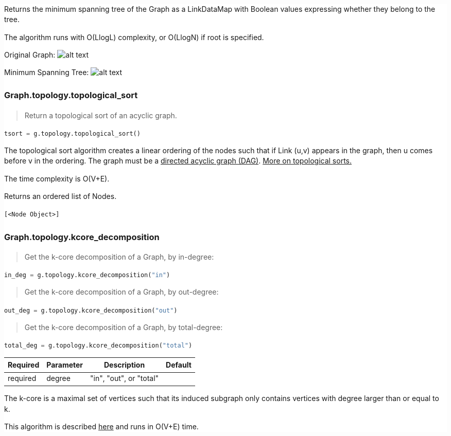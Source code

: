 Returns the minimum spanning tree of the Graph as a LinkDataMap with Boolean values expressing whether they belong to the tree.

The algorithm runs with O(LlogL) complexity, or O(LlogN) if root is specified.

Original Graph:
![alt text](images/triangle_400.png "Original Graph")

Minimum Spanning Tree:
![alt text](images/triangle_min_tree.png "Minimum Spanning Tree")

### Graph.topology.topological_sort

>Return a topological sort of an acyclic graph.

```python
tsort = g.topology.topological_sort()
```

The topological sort algorithm creates a linear ordering of the nodes such that if Link (u,v) appears in the graph, then u comes before v in the ordering. The graph must be a [directed acyclic graph (DAG)](https://en.wikipedia.org/wiki/Directed_acyclic_graph).  [More on topological sorts.](https://en.wikipedia.org/wiki/Topological_sorting)

The time complexity is O(V+E).

Returns an ordered list of Nodes.

`[<Node Object>]`

### Graph.topology.kcore_decomposition

>Get the k-core decomposition of a Graph, by in-degree:

```python
in_deg = g.topology.kcore_decomposition("in")
```

>Get the k-core decomposition of a Graph, by out-degree:

```python
out_deg = g.topology.kcore_decomposition("out")
```

>Get the k-core decomposition of a Graph, by total-degree:

```python
total_deg = g.topology.kcore_decomposition("total")
```

Required | Parameter | Description | Default
---------|-----------|-------------|---------
required | degree | "in", "out", or "total" |

The k-core is a maximal set of vertices such that its induced subgraph only contains vertices with degree larger than or equal to k.

This algorithm is described [here](http://dx.doi.org/10.1007/s11634-010-0079-y) and runs in O(V+E) time.
